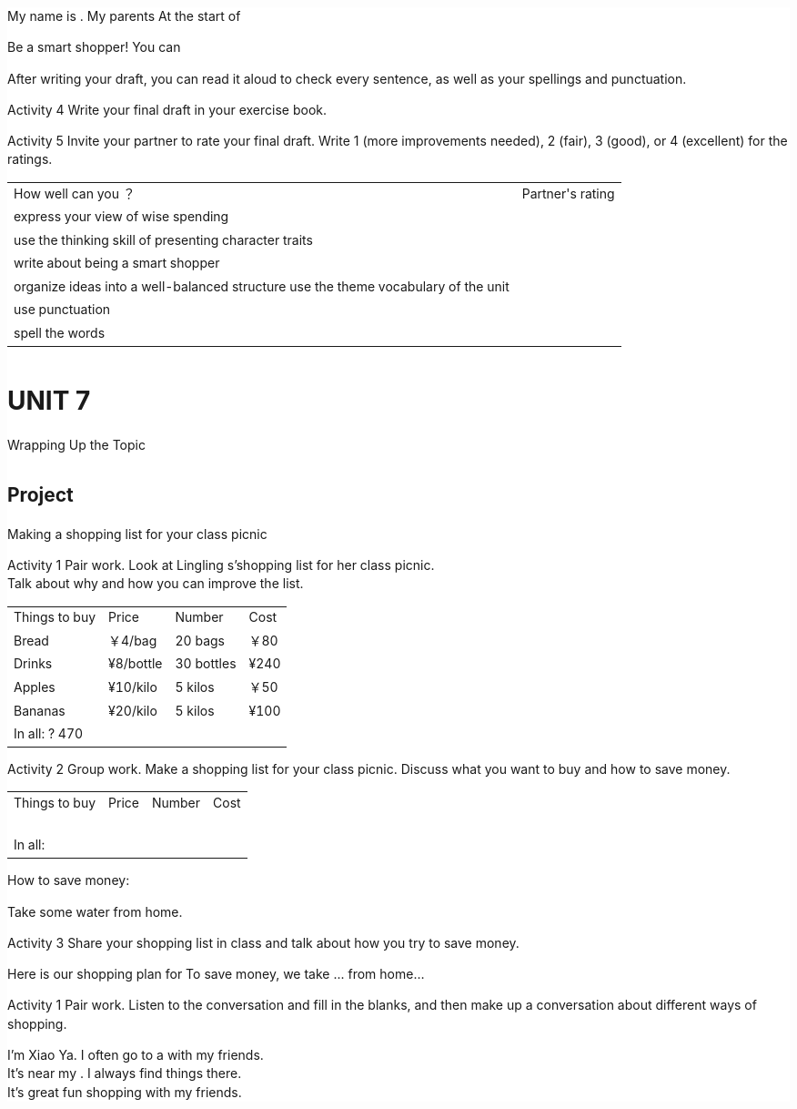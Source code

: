 My name is . My parents At the start of

Be a smart shopper! You can  

After writing your draft, you can read it aloud to check every sentence, as well as your spellings and punctuation.  

Activity  4 Write your final draft in your exercise book.  

Activity  5 Invite your partner to rate your final draft. Write 1 (more improvements needed), 2 (fair), 3 (good), or 4 (excellent) for the ratings.  

<html><body><table><tr><td>How well can you ？</td><td>Partner's rating</td></tr><tr><td>express your view of wise spending</td><td></td></tr><tr><td>use the thinking skill of presenting character traits</td><td></td></tr><tr><td>write about being a smart shopper</td><td></td></tr><tr><td>organize ideas into a well-balanced structure use the theme vocabulary of the unit</td><td></td></tr><tr><td>use punctuation</td><td></td></tr><tr><td>spell the words</td><td></td></tr></table></body></html>  

# UNIT 7

Wrapping Up the Topic

## Project

Making a shopping list for your class picnic

Activity  1 Pair work. Look at Lingling s’shopping list for her class picnic.   
Talk about why and how you can improve the list.  

<html><body><table><tr><td>Things to buy</td><td>Price</td><td>Number</td><td>Cost</td></tr><tr><td>Bread</td><td>￥4/bag</td><td>20 bags</td><td>￥80</td></tr><tr><td>Drinks</td><td>¥8/bottle</td><td>30 bottles</td><td>¥240</td></tr><tr><td>Apples</td><td>¥10/kilo</td><td>5 kilos</td><td>￥50</td></tr><tr><td>Bananas</td><td>¥20/kilo</td><td> 5 kilos</td><td>¥100</td></tr><tr><td colspan="4">In all: ? 470</td></tr></table></body></html>  

Activity  2 Group work. Make a shopping list for your class picnic. Discuss what you want to buy and how to save money.  

<html><body><table><tr><td>Things to buy</td><td>Price</td><td>Number</td><td>Cost</td></tr><tr><td></td><td></td><td></td><td></td></tr><tr><td></td><td></td><td></td><td></td></tr><tr><td></td><td></td><td></td><td></td></tr><tr><td></td><td></td><td></td><td></td></tr><tr><td colspan="4">In all:</td></tr></table></body></html>  

How to save money:

Take some water from home.  

Activity  3 Share your shopping list in class and talk about how you try to save money.  

Here is our shopping plan for To save money, we take ... from home…  

Activity  1 Pair work. Listen to the conversation and fill in the blanks, and then make up a conversation about different ways of shopping.  

  

I’m Xiao Ya. I often go to a with my friends.   
It’s near my . I always find things there.   
It’s great fun shopping with my friends.  
